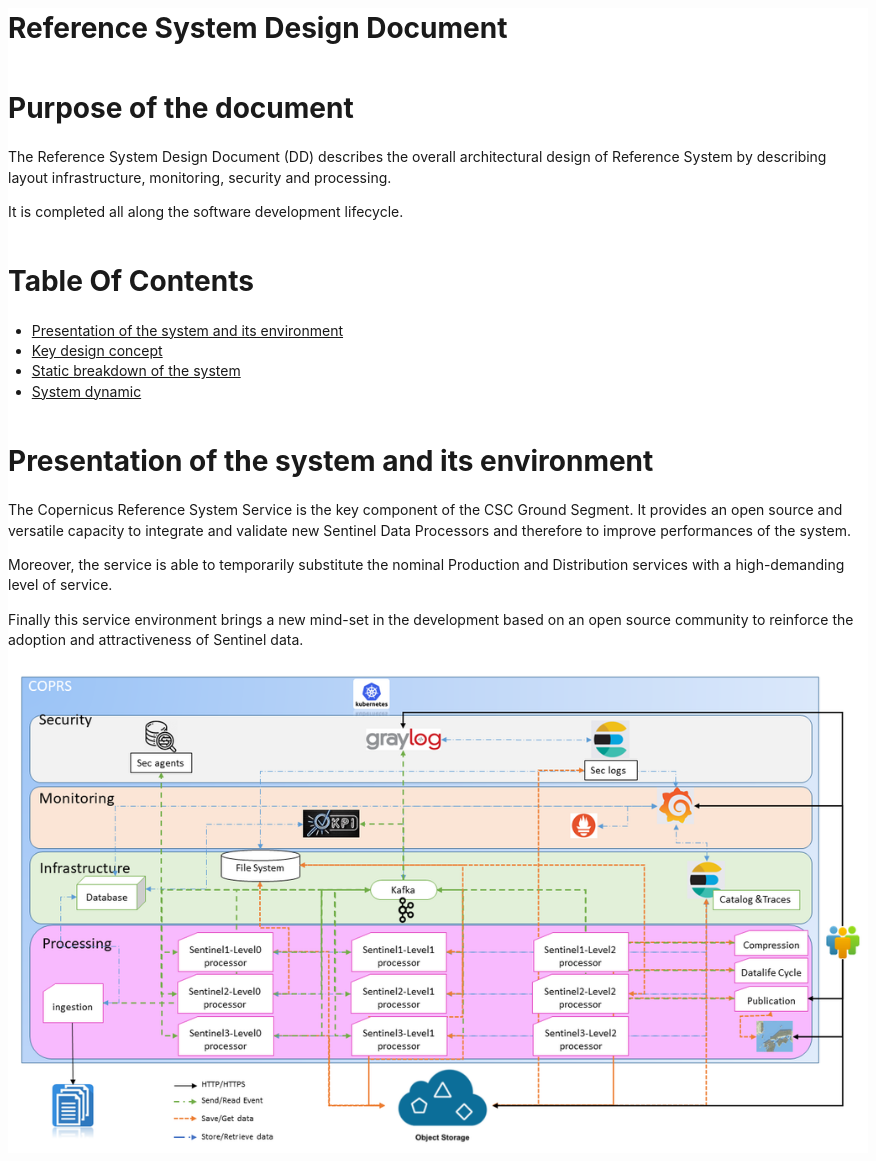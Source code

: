 # **Reference System Design Document**

# Purpose of the document
The Reference System Design Document (DD) describes the overall architectural design of Reference System by describing layout infrastructure, monitoring, security and processing.

It is completed all along the software development lifecycle.


# Table Of Contents
- [Presentation of the system and its environment](#Presentation_of_the_system_and_its_environment)
- [Key design concept](#Key_design_concept)
- [Static breakdown of the system](#STATIC_BREAKDOWN_OF_THE_SYSTEM)
- [System dynamic](#SYSTEM_DYNAMIC)

# Presentation of the system and its environment <a name="Presentation_of_the_system_and_its_environment"></a>
The Copernicus Reference System Service is the key component of the CSC Ground Segment. It provides an open source and versatile capacity to integrate and validate new Sentinel Data Processors and therefore to improve performances of the system.

Moreover, the service is able to temporarily substitute the nominal Production and Distribution services with a high-demanding level of service.

Finally this service environment brings a new mind-set in the development based on an open source community to reinforce the adoption and attractiveness of Sentinel data.

![](./.github/assets/images/image23.png)
